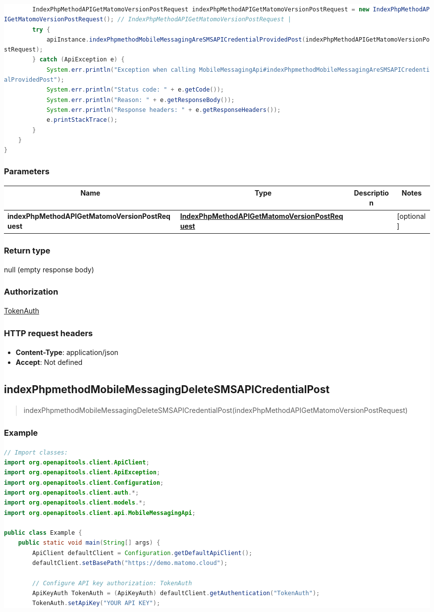 ```java
        IndexPhpMethodAPIGetMatomoVersionPostRequest indexPhpMethodAPIGetMatomoVersionPostRequest = new IndexPhpMethodAPIGetMatomoVersionPostRequest(); // IndexPhpMethodAPIGetMatomoVersionPostRequest | 
        try {
            apiInstance.indexPhpmethodMobileMessagingAreSMSAPICredentialProvidedPost(indexPhpMethodAPIGetMatomoVersionPostRequest);
        } catch (ApiException e) {
            System.err.println("Exception when calling MobileMessagingApi#indexPhpmethodMobileMessagingAreSMSAPICredentialProvidedPost");
            System.err.println("Status code: " + e.getCode());
            System.err.println("Reason: " + e.getResponseBody());
            System.err.println("Response headers: " + e.getResponseHeaders());
            e.printStackTrace();
        }
    }
}
```

### Parameters


| Name | Type | Description  | Notes |
|------------- | ------------- | ------------- | -------------|
| **indexPhpMethodAPIGetMatomoVersionPostRequest** | [**IndexPhpMethodAPIGetMatomoVersionPostRequest**](IndexPhpMethodAPIGetMatomoVersionPostRequest.md)|  | [optional] |

### Return type

null (empty response body)

### Authorization

[TokenAuth](../README.md#TokenAuth)

### HTTP request headers

- **Content-Type**: application/json
- **Accept**: Not defined



## indexPhpmethodMobileMessagingDeleteSMSAPICredentialPost

> indexPhpmethodMobileMessagingDeleteSMSAPICredentialPost(indexPhpMethodAPIGetMatomoVersionPostRequest)



### Example

```java
// Import classes:
import org.openapitools.client.ApiClient;
import org.openapitools.client.ApiException;
import org.openapitools.client.Configuration;
import org.openapitools.client.auth.*;
import org.openapitools.client.models.*;
import org.openapitools.client.api.MobileMessagingApi;

public class Example {
    public static void main(String[] args) {
        ApiClient defaultClient = Configuration.getDefaultApiClient();
        defaultClient.setBasePath("https://demo.matomo.cloud");
        
        // Configure API key authorization: TokenAuth
        ApiKeyAuth TokenAuth = (ApiKeyAuth) defaultClient.getAuthentication("TokenAuth");
        TokenAuth.setApiKey("YOUR API KEY");
```